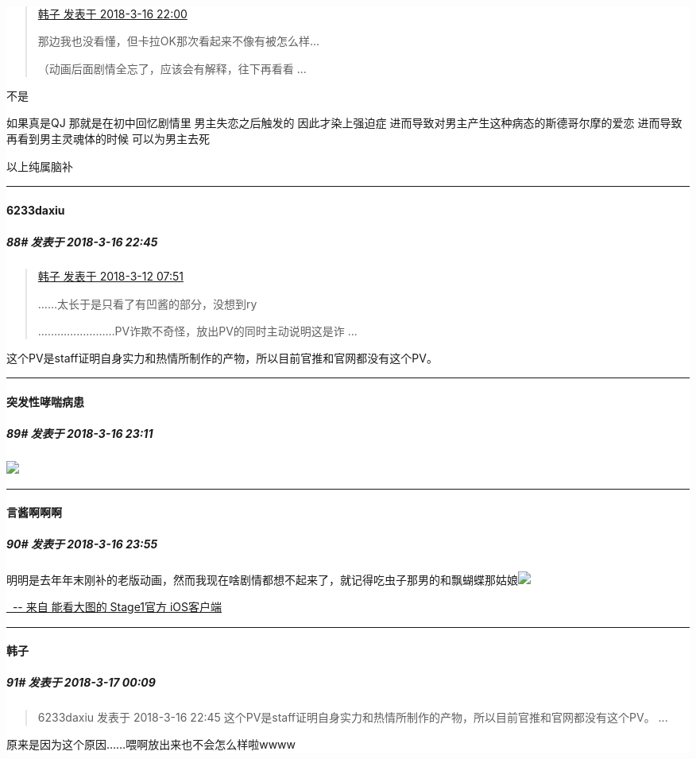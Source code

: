 
<blockquote><a href="httphttps://bbs.saraba1st.com/2b/forum.php?mod=redirect&amp;goto=findpost&amp;pid=38874422&amp;ptid=1586924" target="_blank">韩子 发表于 2018-3-16 22:00</a>

那边我也没看懂，但卡拉OK那次看起来不像有被怎么样…

（动画后面剧情全忘了，应该会有解释，往下再看看 ...</blockquote>
不是 

如果真是QJ 那就是在初中回忆剧情里 男主失恋之后触发的 因此才染上强迫症 进而导致对男主产生这种病态的斯德哥尔摩的爱恋 进而导致再看到男主灵魂体的时候 可以为男主去死 

以上纯属脑补


-----

####  6233daxiu  
##### 88#       发表于 2018-3-16 22:45


<blockquote><a href="httphttps://bbs.saraba1st.com/2b/forum.php?mod=redirect&amp;goto=findpost&amp;pid=38821351&amp;ptid=1586924" target="_blank">韩子 发表于 2018-3-12 07:51</a>

……太长于是只看了有凹酱的部分，没想到ry


……………………PV诈欺不奇怪，放出PV的同时主动说明这是诈 ...</blockquote>
这个PV是staff证明自身实力和热情所制作的产物，所以目前官推和官网都没有这个PV。


-----

####  突发性哮喘病患  
##### 89#       发表于 2018-3-16 23:11


<img src="https://static.saraba1st.com/image/smiley/face2017/111.png" referrerpolicy="no-referrer">


-----

####  言酱啊啊啊  
##### 90#       发表于 2018-3-16 23:55


明明是去年年末刚补的老版动画，然而我现在啥剧情都想不起来了，就记得吃虫子那男的和飘蝴蝶那姑娘<img src="https://static.saraba1st.com/image/smiley/face2017/068.png" referrerpolicy="no-referrer">

[  -- 来自 能看大图的 Stage1官方 iOS客户端](https://itunes.apple.com/fi/app/saraba1st/id1221237470?mt=8)


-----

####  韩子  
##### 91#       发表于 2018-3-17 00:09


<blockquote>6233daxiu 发表于 2018-3-16 22:45
这个PV是staff证明自身实力和热情所制作的产物，所以目前官推和官网都没有这个PV。 ...</blockquote>
原来是因为这个原因……喂啊放出来也不会怎么样啦wwww
